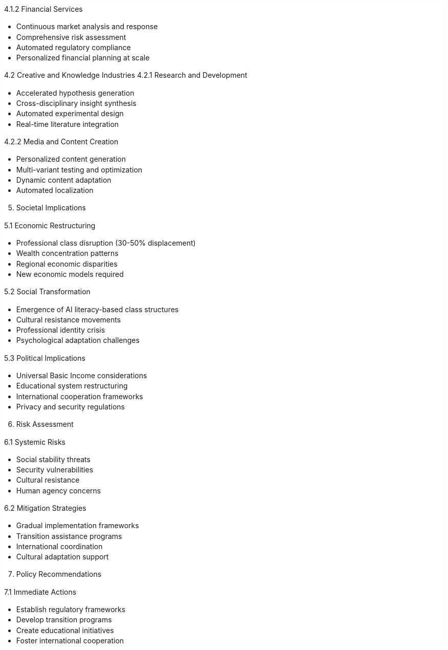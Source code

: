 4.1.2 Financial Services
- Continuous market analysis and response
- Comprehensive risk assessment
- Automated regulatory compliance
- Personalized financial planning at scale

4.2 Creative and Knowledge Industries
4.2.1 Research and Development
- Accelerated hypothesis generation
- Cross-disciplinary insight synthesis
- Automated experimental design
- Real-time literature integration

4.2.2 Media and Content Creation
- Personalized content generation
- Multi-variant testing and optimization
- Dynamic content adaptation
- Automated localization

5. Societal Implications

5.1 Economic Restructuring
- Professional class disruption (30-50% displacement)
- Wealth concentration patterns
- Regional economic disparities
- New economic models required

5.2 Social Transformation
- Emergence of AI literacy-based class structures
- Cultural resistance movements
- Professional identity crisis
- Psychological adaptation challenges

5.3 Political Implications
- Universal Basic Income considerations
- Educational system restructuring
- International cooperation frameworks
- Privacy and security regulations

6. Risk Assessment

6.1 Systemic Risks
- Social stability threats
- Security vulnerabilities
- Cultural resistance
- Human agency concerns

6.2 Mitigation Strategies
- Gradual implementation frameworks
- Transition assistance programs
- International coordination
- Cultural adaptation support

7. Policy Recommendations

7.1 Immediate Actions
- Establish regulatory frameworks
- Develop transition programs
- Create educational initiatives
- Foster international cooperation
